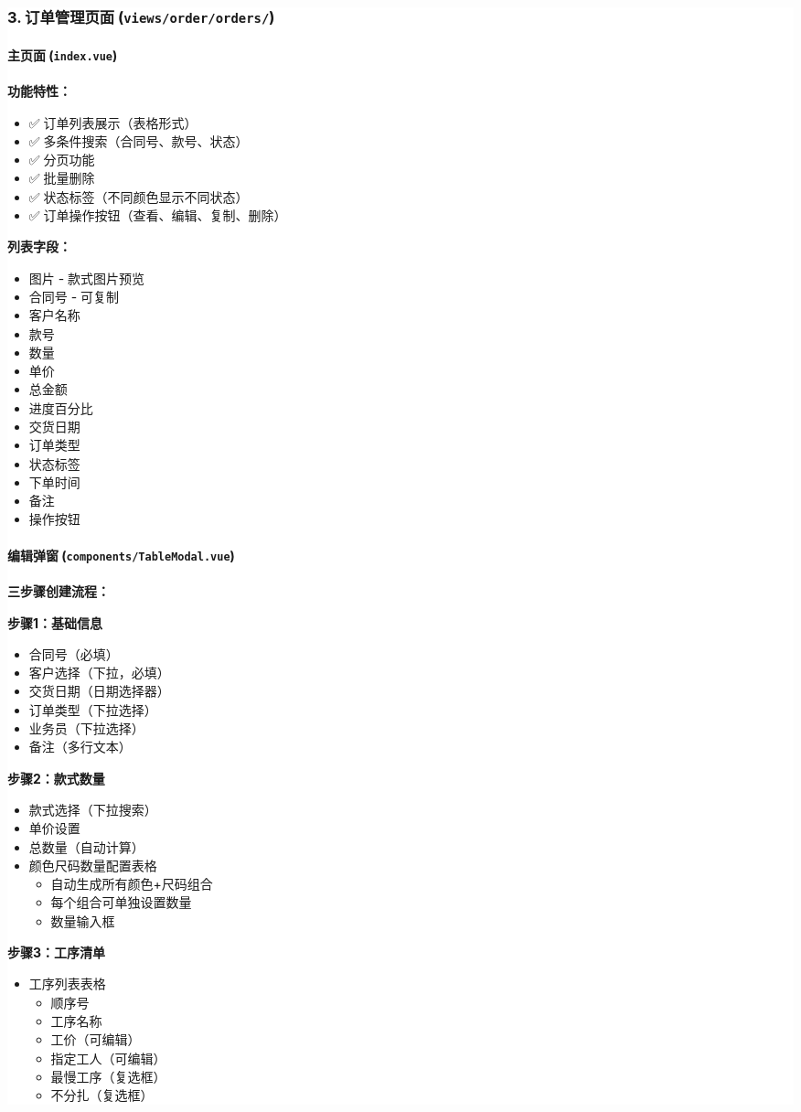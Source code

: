### 3. 订单管理页面 (`views/order/orders/`)

#### 主页面 (`index.vue`)

**功能特性：**
- ✅ 订单列表展示（表格形式）
- ✅ 多条件搜索（合同号、款号、状态）
- ✅ 分页功能
- ✅ 批量删除
- ✅ 状态标签（不同颜色显示不同状态）
- ✅ 订单操作按钮（查看、编辑、复制、删除）

**列表字段：**
- 图片 - 款式图片预览
- 合同号 - 可复制
- 客户名称
- 款号
- 数量
- 单价
- 总金额
- 进度百分比
- 交货日期
- 订单类型
- 状态标签
- 下单时间
- 备注
- 操作按钮

#### 编辑弹窗 (`components/TableModal.vue`)

**三步骤创建流程：**

**步骤1：基础信息**
- 合同号（必填）
- 客户选择（下拉，必填）
- 交货日期（日期选择器）
- 订单类型（下拉选择）
- 业务员（下拉选择）
- 备注（多行文本）

**步骤2：款式数量**
- 款式选择（下拉搜索）
- 单价设置
- 总数量（自动计算）
- 颜色尺码数量配置表格
  - 自动生成所有颜色+尺码组合
  - 每个组合可单独设置数量
  - 数量输入框

**步骤3：工序清单**
- 工序列表表格
  - 顺序号
  - 工序名称
  - 工价（可编辑）
  - 指定工人（可编辑）
  - 最慢工序（复选框）
  - 不分扎（复选框）
